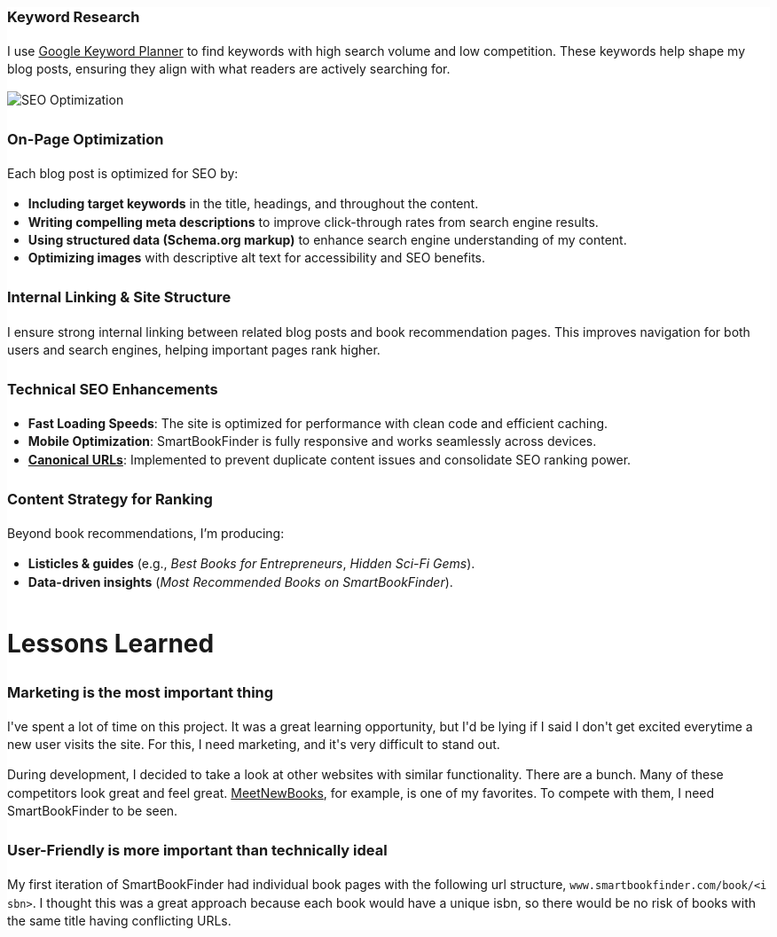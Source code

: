 ### **Keyword Research**
I use [Google Keyword Planner](https://ads.google.com/aw/keywordplanner/home) to find keywords with high search volume and low competition. These keywords help shape my blog posts, ensuring they align with what readers are actively searching for.

![SEO Optimization](/assets/smartbookfinder/keyword_planner.webp)

### **On-Page Optimization**
Each blog post is optimized for SEO by:
- **Including target keywords** in the title, headings, and throughout the content.
- **Writing compelling meta descriptions** to improve click-through rates from search engine results.
- **Using structured data (Schema.org markup)** to enhance search engine understanding of my content.
- **Optimizing images** with descriptive alt text for accessibility and SEO benefits.

### **Internal Linking & Site Structure**
I ensure strong internal linking between related blog posts and book recommendation pages. This improves navigation for both users and search engines, helping important pages rank higher.

### **Technical SEO Enhancements**
- **Fast Loading Speeds**: The site is optimized for performance with clean code and efficient caching.
- **Mobile Optimization**: SmartBookFinder is fully responsive and works seamlessly across devices.
- **[Canonical URLs](https://developers.google.com/search/docs/crawling-indexing/canonicalization)**: Implemented to prevent duplicate content issues and consolidate SEO ranking power.

### **Content Strategy for Ranking**
Beyond book recommendations, I’m producing:
- **Listicles & guides** (e.g., *Best Books for Entrepreneurs*, *Hidden Sci-Fi Gems*).
- **Data-driven insights** (*Most Recommended Books on SmartBookFinder*).


# Lessons Learned

### Marketing is the most important thing

I've spent a lot of time on this project. It was a great learning opportunity,
but I'd be lying if I said I don't get excited everytime a new user visits 
the site. For this, I need marketing, and it's very difficult to stand out.

During development, I decided to take a look at other websites with similar
functionality. There are a bunch. Many of these competitors look great and 
feel great. [MeetNewBooks](https://www.meetnewbooks.com/), for example, is 
one of my favorites. To compete with them, I need SmartBookFinder to be seen.

### User-Friendly is more important than technically ideal

My first iteration of SmartBookFinder had individual book pages with the following
url structure, `www.smartbookfinder.com/book/<isbn>`. I thought this was a great
approach because each book would have a unique isbn, so there would be no risk
of books with the same title having conflicting URLs. 
